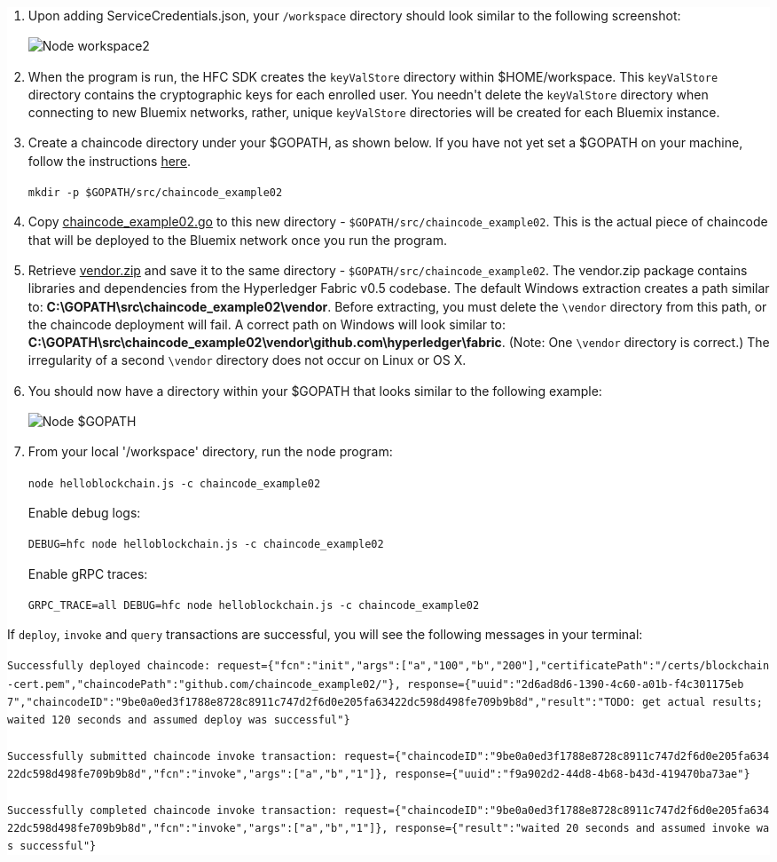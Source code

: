1. Upon adding ServiceCredentials.json, your `/workspace` directory should look similar to the following screenshot:

     ![Node workspace2](images/nodeworkspace2.PNG "Node workspace 2")

1. When the program is run, the HFC SDK creates the `keyValStore` directory within $HOME/workspace.  This `keyValStore` directory contains the cryptographic keys for each enrolled user.  You needn't delete the `keyValStore` directory when connecting to new Bluemix networks, rather, unique `keyValStore` directories will be created for each Bluemix instance.  

1. Create a chaincode directory under your $GOPATH, as shown below. If you have not yet set a $GOPATH on your machine, follow the instructions [here](https://github.com/golang/go/wiki/GOPGATH).

	```
	mkdir -p $GOPATH/src/chaincode_example02
	```

1. Copy [chaincode_example02.go](https://github.com/IBM-Blockchain/SDK-Demo/blob/master/chaincode_example02.go) to this new directory - `$GOPATH/src/chaincode_example02`.  This is the actual piece of chaincode that will be deployed to the Bluemix network once you run the program.  

1. Retrieve [vendor.zip](https://github.com/IBM-Blockchain/SDK-Demo/blob/master/vendor.zip) and save it to the same directory - `$GOPATH/src/chaincode_example02`. The vendor.zip package contains libraries and dependencies from the Hyperledger Fabric v0.5 codebase. The default Windows extraction creates a path similar to: **C:\GOPATH\src\chaincode_example02\vendor**. Before extracting, you must delete the `\vendor` directory from this path, or the chaincode deployment will fail. A correct path on Windows will look similar to:  **C:\GOPATH\src\chaincode_example02\vendor\github.com\hyperledger\fabric**. (Note: One `\vendor` directory is correct.)  The irregularity of a second `\vendor` directory does not occur on Linux or OS X.

1. You should now have a directory within your $GOPATH that looks similar to the following example:

    ![Node $GOPATH](images/nodegopath.PNG "Node $GOPATH")

1. From your local '/workspace' directory, run the node program:

	```
	node helloblockchain.js -c chaincode_example02
	```
	Enable debug logs:
	```
	DEBUG=hfc node helloblockchain.js -c chaincode_example02
	```

	Enable gRPC traces:
	```
	GRPC_TRACE=all DEBUG=hfc node helloblockchain.js -c chaincode_example02
	```

If `deploy`, `invoke` and `query` transactions are successful, you will see the following messages in your terminal:

```
Successfully deployed chaincode: request={"fcn":"init","args":["a","100","b","200"],"certificatePath":"/certs/blockchain-cert.pem","chaincodePath":"github.com/chaincode_example02/"}, response={"uuid":"2d6ad8d6-1390-4c60-a01b-f4c301175eb7","chaincodeID":"9be0a0ed3f1788e8728c8911c747d2f6d0e205fa63422dc598d498fe709b9b8d","result":"TODO: get actual results; waited 120 seconds and assumed deploy was successful"}

Successfully submitted chaincode invoke transaction: request={"chaincodeID":"9be0a0ed3f1788e8728c8911c747d2f6d0e205fa63422dc598d498fe709b9b8d","fcn":"invoke","args":["a","b","1"]}, response={"uuid":"f9a902d2-44d8-4b68-b43d-419470ba73ae"}

Successfully completed chaincode invoke transaction: request={"chaincodeID":"9be0a0ed3f1788e8728c8911c747d2f6d0e205fa63422dc598d498fe709b9b8d","fcn":"invoke","args":["a","b","1"]}, response={"result":"waited 20 seconds and assumed invoke was successful"}

```